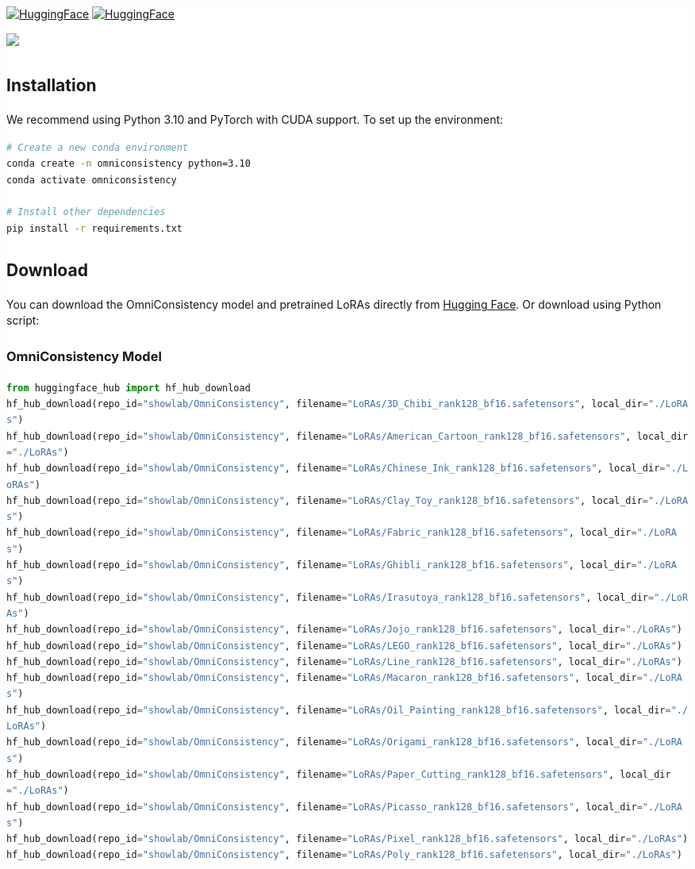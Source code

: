 <a href="https://huggingface.co/spaces/yiren98/OmniConsistency"><img src="https://img.shields.io/badge/🤗_HuggingFace-Space-ffbd45.svg" alt="HuggingFace"></a>
<a href="https://huggingface.co/showlab/OmniConsistency"><img src="https://img.shields.io/badge/🤗_HuggingFace-Model-ffbd45.svg" alt="HuggingFace"></a>



<img src='./figure/teaser.png' width='100%' />

## Installation

We recommend using Python 3.10 and PyTorch with CUDA support. To set up the environment:

```bash
# Create a new conda environment
conda create -n omniconsistency python=3.10
conda activate omniconsistency

# Install other dependencies
pip install -r requirements.txt
```

## Download

You can download the OmniConsistency model and pretrained LoRAs directly from [Hugging Face](https://huggingface.co/showlab/OmniConsistency).
Or download using Python script:

### OmniConsistency Model

```python
from huggingface_hub import hf_hub_download
hf_hub_download(repo_id="showlab/OmniConsistency", filename="LoRAs/3D_Chibi_rank128_bf16.safetensors", local_dir="./LoRAs")
hf_hub_download(repo_id="showlab/OmniConsistency", filename="LoRAs/American_Cartoon_rank128_bf16.safetensors", local_dir="./LoRAs")
hf_hub_download(repo_id="showlab/OmniConsistency", filename="LoRAs/Chinese_Ink_rank128_bf16.safetensors", local_dir="./LoRAs")
hf_hub_download(repo_id="showlab/OmniConsistency", filename="LoRAs/Clay_Toy_rank128_bf16.safetensors", local_dir="./LoRAs")
hf_hub_download(repo_id="showlab/OmniConsistency", filename="LoRAs/Fabric_rank128_bf16.safetensors", local_dir="./LoRAs")
hf_hub_download(repo_id="showlab/OmniConsistency", filename="LoRAs/Ghibli_rank128_bf16.safetensors", local_dir="./LoRAs")
hf_hub_download(repo_id="showlab/OmniConsistency", filename="LoRAs/Irasutoya_rank128_bf16.safetensors", local_dir="./LoRAs")
hf_hub_download(repo_id="showlab/OmniConsistency", filename="LoRAs/Jojo_rank128_bf16.safetensors", local_dir="./LoRAs")
hf_hub_download(repo_id="showlab/OmniConsistency", filename="LoRAs/LEGO_rank128_bf16.safetensors", local_dir="./LoRAs")
hf_hub_download(repo_id="showlab/OmniConsistency", filename="LoRAs/Line_rank128_bf16.safetensors", local_dir="./LoRAs")
hf_hub_download(repo_id="showlab/OmniConsistency", filename="LoRAs/Macaron_rank128_bf16.safetensors", local_dir="./LoRAs")
hf_hub_download(repo_id="showlab/OmniConsistency", filename="LoRAs/Oil_Painting_rank128_bf16.safetensors", local_dir="./LoRAs")
hf_hub_download(repo_id="showlab/OmniConsistency", filename="LoRAs/Origami_rank128_bf16.safetensors", local_dir="./LoRAs")
hf_hub_download(repo_id="showlab/OmniConsistency", filename="LoRAs/Paper_Cutting_rank128_bf16.safetensors", local_dir="./LoRAs")
hf_hub_download(repo_id="showlab/OmniConsistency", filename="LoRAs/Picasso_rank128_bf16.safetensors", local_dir="./LoRAs")
hf_hub_download(repo_id="showlab/OmniConsistency", filename="LoRAs/Pixel_rank128_bf16.safetensors", local_dir="./LoRAs")
hf_hub_download(repo_id="showlab/OmniConsistency", filename="LoRAs/Poly_rank128_bf16.safetensors", local_dir="./LoRAs")
```